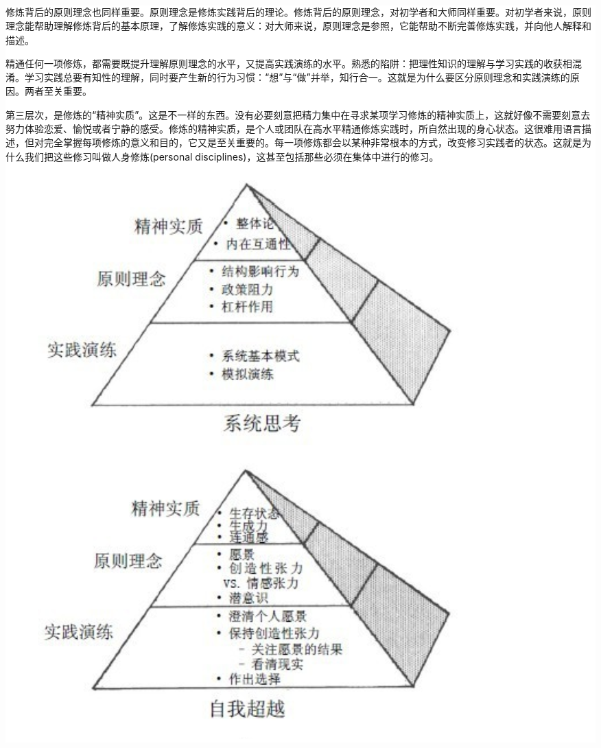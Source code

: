 修炼背后的原则理念也同样重要。原则理念是修炼实践背后的理论。修炼背后的原则理念，对初学者和大师同样重要。对初学者来说，原则理念能帮助理解修炼背后的基本原理，了解修炼实践的意义：对大师来说，原则理念是参照，它能帮助不断完善修炼实践，并向他人解释和描述。

精通任何一项修炼，都需要既提升理解原则理念的水平，又提高实践演练的水平。熟悉的陷阱：把理性知识的理解与学习实践的收获相混淆。学习实践总要有知性的理解，同时要产生新的行为习惯：“想”与“做”并举，知行合一。这就是为什么要区分原则理念和实践演练的原因。两者至关重要。

第三层次，是修炼的“精神实质”。这是不一样的东西。没有必要刻意把精力集中在寻求某项学习修炼的精神实质上，这就好像不需要刻意去努力体验恋爱、愉悦或者宁静的感受。修炼的精神实质，是个人或团队在高水平精通修炼实践时，所自然出现的身心状态。这很难用语言描述，但对完全掌握每项修炼的意义和目的，它又是至关重要的。每一项修炼都会以某种非常根本的方式，改变修习实践者的状态。这就是为什么我们把这些修习叫做人身修炼(personal disciplines)，这甚至包括那些必须在集体中进行的修习。

![image.png](TheFifthDiscipline29.png)
